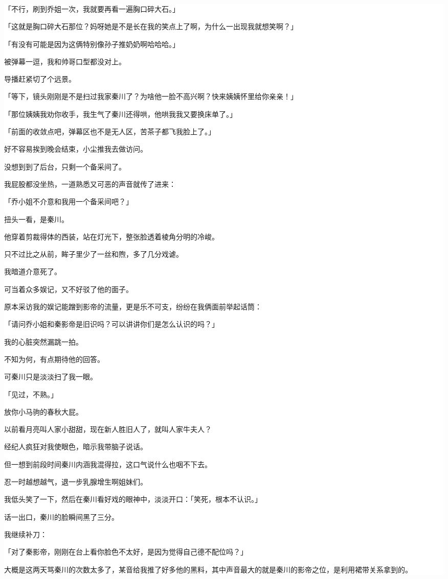 「不行，刷到乔姐一次，我就要再看一遍胸口碎大石。」

「这就是胸口碎大石那位？妈呀她是不是长在我的笑点上了啊，为什么一出现我就想笑啊？」

「有没有可能是因为这俩特别像孙子推奶奶啊哈哈哈。」

被弹幕一逗，我和帅哥口型都没对上。

导播赶紧切了个远景。

「等下，镜头刚刚是不是扫过我家秦川了？为啥他一脸不高兴啊？快来姨姨怀里给你亲亲！」

「那位姨姨我劝你收手，我生气了秦川还得哄，他哄我我又要换床单了。」

「前面的收敛点吧，弹幕区也不是无人区，苦茶子都飞我脸上了。」

好不容易挨到晚会结束，小尘推我去做访问。

没想到到了后台，只剩一个备采间了。

我屁股都没坐热，一道熟悉又可恶的声音就传了进来：

「乔小姐不介意和我用一个备采间吧？」

扭头一看，是秦川。

他穿着剪裁得体的西装，站在灯光下，整张脸透着棱角分明的冷峻。

只不过比之从前，眸子里少了一丝和煦，多了几分戏谑。

我暗道介意死了。

可当着众多娱记，又不好驳了他的面子。

原本采访我的娱记能蹭到影帝的流量，更是乐不可支，纷纷在我俩面前举起话筒：

「请问乔小姐和秦影帝是旧识吗？可以讲讲你们是怎么认识的吗？」

我的心脏突然漏跳一拍。

不知为何，有点期待他的回答。

可秦川只是淡淡扫了我一眼。

「见过，不熟。」

放你小马驹的春秋大屁。

以前看月亮叫人家小甜甜，现在新人胜旧人了，就叫人家牛夫人？

经纪人疯狂对我使眼色，暗示我带脑子说话。

但一想到前段时间秦川内涵我混得拉，这口气说什么也咽不下去。

忍一时越想越气，退一步乳腺增生啊姐妹们。

我低头笑了一下，然后在秦川看好戏的眼神中，淡淡开口：「笑死，根本不认识。」

话一出口，秦川的脸瞬间黑了三分。

我继续补刀：

「对了秦影帝，刚刚在台上看你脸色不太好，是因为觉得自己德不配位吗？」

大概是这两天骂秦川的次数太多了，某音给我推了好多他的黑料，其中声音最大的就是秦川的影帝之位，是利用裙带关系拿到的。
